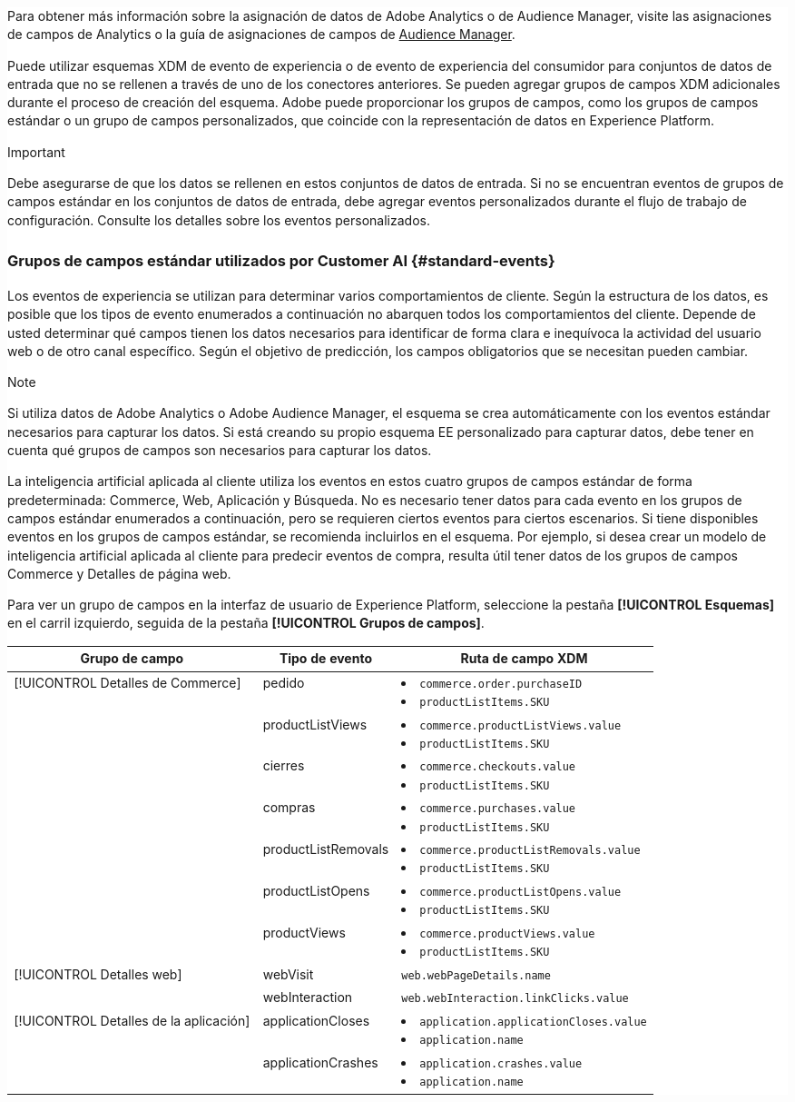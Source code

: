 Para obtener más información sobre la asignación de datos de Adobe Analytics o de Audience Manager, visite las asignaciones de campos de Analytics o la guía de asignaciones de campos de [Audience Manager](../../sources/connectors/adobe-applications/mapping/audience-manager.md).

Puede utilizar esquemas XDM de evento de experiencia o de evento de experiencia del consumidor para conjuntos de datos de entrada que no se rellenen a través de uno de los conectores anteriores. Se pueden agregar grupos de campos XDM adicionales durante el proceso de creación del esquema. Adobe puede proporcionar los grupos de campos, como los grupos de campos estándar o un grupo de campos personalizados, que coincide con la representación de datos en Experience Platform.

>[!IMPORTANT]
>
>Debe asegurarse de que los datos se rellenen en estos conjuntos de datos de entrada. Si no se encuentran eventos de grupos de campos estándar en los conjuntos de datos de entrada, debe agregar eventos personalizados durante el flujo de trabajo de configuración. Consulte los detalles sobre los eventos personalizados.

### Grupos de campos estándar utilizados por Customer AI {#standard-events}

Los eventos de experiencia se utilizan para determinar varios comportamientos de cliente. Según la estructura de los datos, es posible que los tipos de evento enumerados a continuación no abarquen todos los comportamientos del cliente. Depende de usted determinar qué campos tienen los datos necesarios para identificar de forma clara e inequívoca la actividad del usuario web o de otro canal específico. Según el objetivo de predicción, los campos obligatorios que se necesitan pueden cambiar.

>[!NOTE]
>
>Si utiliza datos de Adobe Analytics o Adobe Audience Manager, el esquema se crea automáticamente con los eventos estándar necesarios para capturar los datos. Si está creando su propio esquema EE personalizado para capturar datos, debe tener en cuenta qué grupos de campos son necesarios para capturar los datos.

La inteligencia artificial aplicada al cliente utiliza los eventos en estos cuatro grupos de campos estándar de forma predeterminada: Commerce, Web, Aplicación y Búsqueda. No es necesario tener datos para cada evento en los grupos de campos estándar enumerados a continuación, pero se requieren ciertos eventos para ciertos escenarios. Si tiene disponibles eventos en los grupos de campos estándar, se recomienda incluirlos en el esquema. Por ejemplo, si desea crear un modelo de inteligencia artificial aplicada al cliente para predecir eventos de compra, resulta útil tener datos de los grupos de campos Commerce y Detalles de página web.

Para ver un grupo de campos en la interfaz de usuario de Experience Platform, seleccione la pestaña **[!UICONTROL Esquemas]** en el carril izquierdo, seguida de la pestaña **[!UICONTROL Grupos de campos]**.

| Grupo de campo | Tipo de evento | Ruta de campo XDM |
| --- | --- | --- |
| [!UICONTROL Detalles de Commerce] | pedido | <li> `commerce.order.purchaseID` </li> <li> `productListItems.SKU` </li> |
|  | productListViews | <li> `commerce.productListViews.value` </li> <li> `productListItems.SKU` </li> |
|  | cierres | <li> `commerce.checkouts.value` </li> <li> `productListItems.SKU` </li> |
|  | compras | <li> `commerce.purchases.value` </li> <li> `productListItems.SKU` </li> |
|  | productListRemovals | <li> `commerce.productListRemovals.value` </li> <li> `productListItems.SKU` </li> |
|  | productListOpens | <li> `commerce.productListOpens.value` </li> <li> `productListItems.SKU` </li> |
|  | productViews | <li> `commerce.productViews.value` </li> <li> `productListItems.SKU` </li> |
| [!UICONTROL Detalles web] | webVisit | `web.webPageDetails.name` |
|  | webInteraction | `web.webInteraction.linkClicks.value` |
| [!UICONTROL Detalles de la aplicación] | applicationCloses | <li> `application.applicationCloses.value` </li> <li> `application.name` </li> |
|  | applicationCrashes | <li> `application.crashes.value` </li> <li> `application.name` </li> |